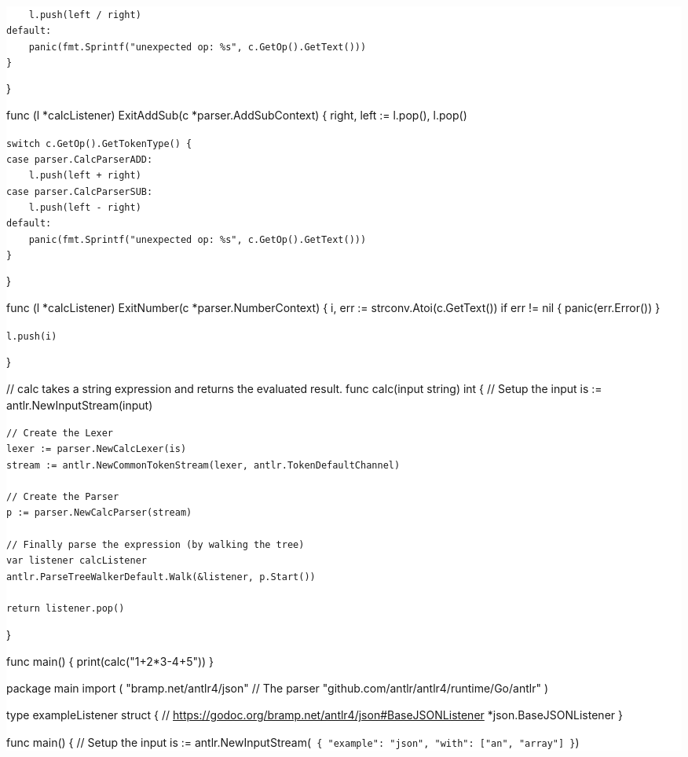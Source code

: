 		l.push(left / right)
	default:
		panic(fmt.Sprintf("unexpected op: %s", c.GetOp().GetText()))
	}
}

func (l *calcListener) ExitAddSub(c *parser.AddSubContext) {
	right, left := l.pop(), l.pop()

	switch c.GetOp().GetTokenType() {
	case parser.CalcParserADD:
		l.push(left + right)
	case parser.CalcParserSUB:
		l.push(left - right)
	default:
		panic(fmt.Sprintf("unexpected op: %s", c.GetOp().GetText()))
	}
}

func (l *calcListener) ExitNumber(c *parser.NumberContext) {
	i, err := strconv.Atoi(c.GetText())
	if err != nil {
		panic(err.Error())
	}

	l.push(i)
}

// calc takes a string expression and returns the evaluated result.
func calc(input string) int {
	// Setup the input
	is := antlr.NewInputStream(input)

	// Create the Lexer
	lexer := parser.NewCalcLexer(is)
	stream := antlr.NewCommonTokenStream(lexer, antlr.TokenDefaultChannel)

	// Create the Parser
	p := parser.NewCalcParser(stream)

	// Finally parse the expression (by walking the tree)
	var listener calcListener
	antlr.ParseTreeWalkerDefault.Walk(&listener, p.Start())

	return listener.pop()
}

func main()  {
   print(calc("1+2*3-4+5"))
}

package main
import (
"bramp.net/antlr4/json" // The parser
"github.com/antlr/antlr4/runtime/Go/antlr"
)

type exampleListener struct {
// https://godoc.org/bramp.net/antlr4/json#BaseJSONListener
*json.BaseJSONListener
}

func main() {
// Setup the input
is := antlr.NewInputStream(`
		{
			"example": "json",
			"with": ["an", "array"]
		}`)

